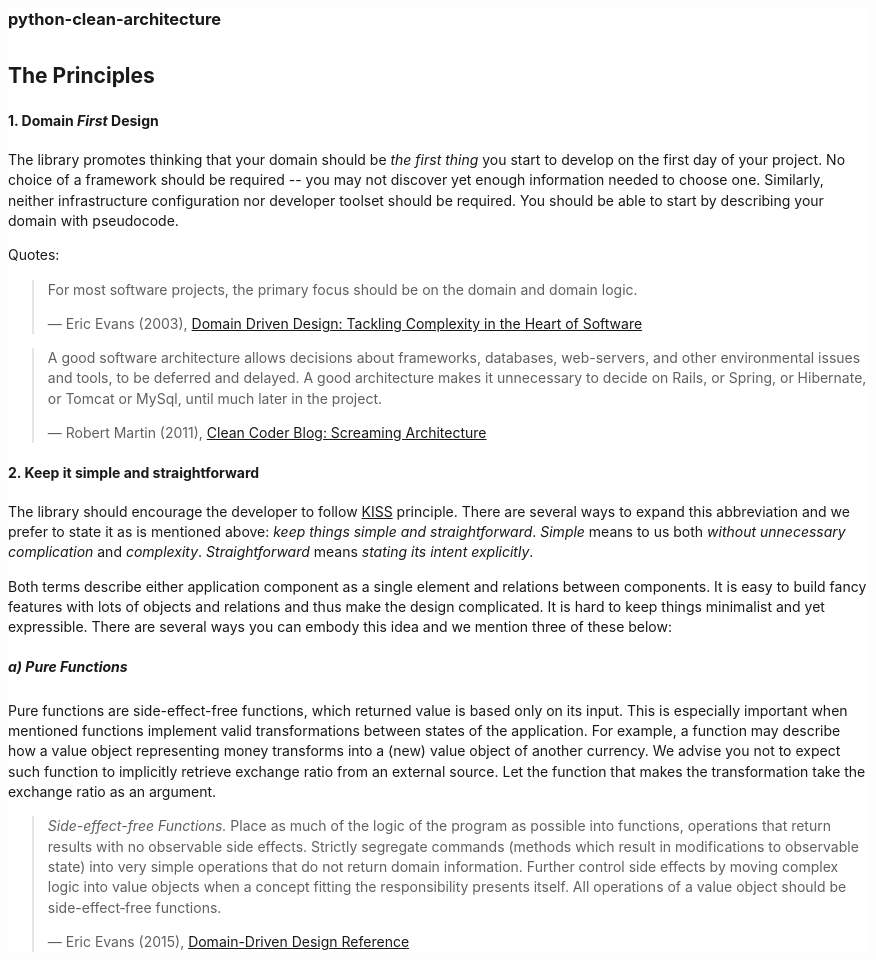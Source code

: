 ### python-clean-architecture
## The Principles

#### 1. Domain *First* Design

The library promotes thinking that your domain should be *the first thing* you start to develop on the first day of your project. No choice of a framework should be required -- you may not discover yet enough information needed to choose one. Similarly, neither infrastructure configuration nor developer toolset should be required. You should be able to start by describing your domain with pseudocode.

Quotes:
> For most software projects, the primary focus should be on the domain and domain logic.
>
> — Eric Evans (2003), [Domain Driven Design: Tackling Complexity in the Heart of Software](http://dddcommunity.org/book/evans_2003/)


>  A good software architecture allows decisions about frameworks, databases, web-servers, and other environmental issues and tools, to be deferred and delayed. A good architecture makes it unnecessary to decide on Rails, or Spring, or Hibernate, or Tomcat or MySql, until much later in the project.
>
> — Robert Martin (2011), [Clean Coder Blog: Screaming Architecture](https://blog.cleancoder.com/uncle-bob/2011/09/30/Screaming-Architecture.html)


#### 2. Keep it simple and straightforward

The library should encourage the developer to follow [KISS](https://en.wikipedia.org/wiki/KISS_principle) principle. There are several ways to expand this abbreviation and we prefer to state it as is mentioned above: *keep things simple and straightforward*. *Simple* means to us both *without unnecessary complication* and *complexity*. *Straightforward* means *stating its intent explicitly*.

Both terms describe either application component as a single element and relations between components. It is easy to build fancy features with lots of objects and relations and thus make the design complicated. It is hard to keep things minimalist and yet expressible. There are several ways you can embody this idea and we mention three of these below:

##### a) Pure Functions

Pure functions are side-effect-free functions, which returned value is based only on its input. This is especially important when mentioned functions implement valid transformations between states of the application. For example, a function may describe how a value object representing money transforms into a (new) value object of another currency. We advise you not to expect such function to implicitly retrieve exchange ratio from an external source. Let the function that makes the transformation take the exchange ratio as an argument.

> *Side-effect-free Functions.* Place as much of the logic of the program as possible into functions, operations that return results with no observable side effects. Strictly segregate commands (methods which result in modifications to observable state) into very simple operations that do not return domain information. Further control side effects by moving complex logic into value objects when a concept fitting the responsibility presents itself. All operations of a value object should be side-effect­‐free functions.
>
> — Eric Evans (2015), [Domain-­Driven Design Reference](http://domainlanguage.com/ddd/reference/)
